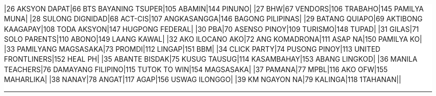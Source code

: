 |26 AKSYON DAPAT|66 BTS BAYANING TSUPER|105 ABAMIN|144 PINUNO|
|27 BHW|67 VENDORS|106 TRABAHO|145 PAMILYA MUNA|
|28 SULONG DIGNIDAD|68 ACT-CIS|107 ANGKASANGGA|146 BAGONG PILIPINAS|
|29 BATANG QUIAPO|69 AKTIBONG KAAGAPAY|108 TODA AKSYON|147 HUGPONG FEDERAL|
|30 PBA|70 ASENSO PINOY|109 TURISMO|148 TUPAD|
|31 GILAS|71 SOLO PARENTS|110 ABONO|149 LAANG KAWAL|
|32 AKO ILOCANO AKO|72 ANG KOMADRONA|111 ASAP NA|150 PAMILYA KO|
|33 PAMILYANG MAGSASAKA|73 PROMDI|112 LINGAP|151 BBM|
|34 CLICK PARTY|74 PUSONG PINOY|113 UNITED FRONTLINERS|152 HEAL PH|
|35 ABANTE BISDAK|75 KUSUG TAUSUG|114 KASAMBAHAY|153 ABANG LINGKOD|
|36 MANILA TEACHERS|76 DAMAYANG FILIPINO|115 TUTOK TO WIN|154 MAGSASAKA|
|37 PAMANA|77 MPBL|116 AKO OFW|155 MAHARLIKA|
|38 NANAY|78 ANGAT|117 AGAP|156 USWAG ILONGGO|
|39 KM NGAYON NA|79 KALINGA|118 1TAHANAN||


-----

